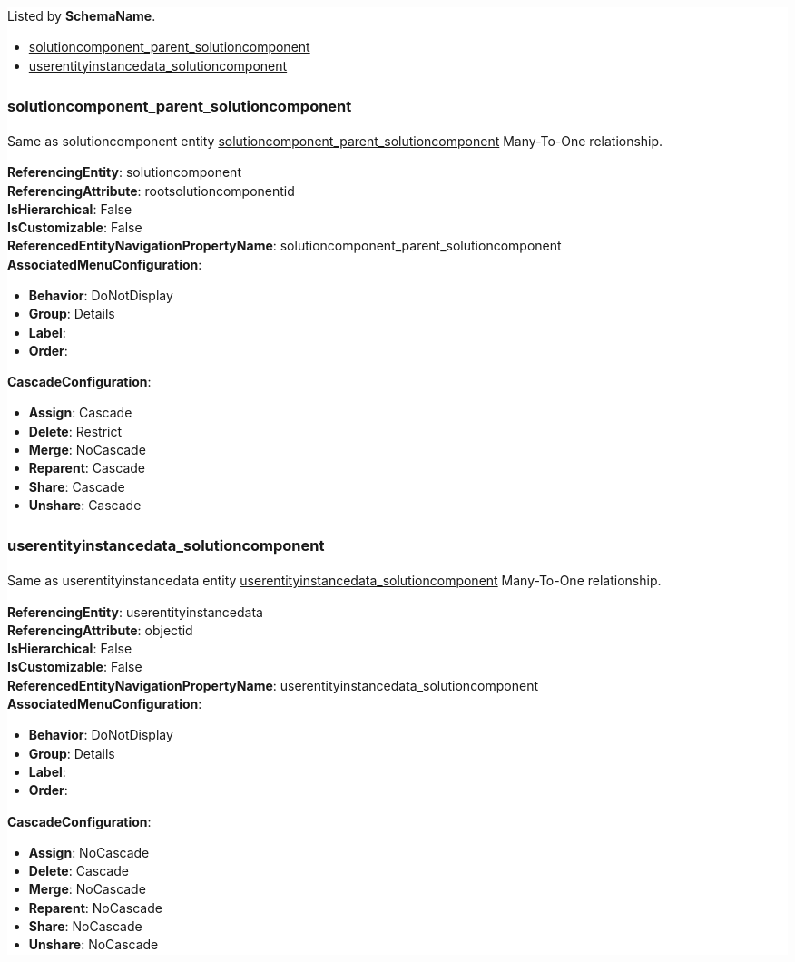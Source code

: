 Listed by **SchemaName**.

- [solutioncomponent_parent_solutioncomponent](#BKMK_solutioncomponent_parent_solutioncomponent)
- [userentityinstancedata_solutioncomponent](#BKMK_userentityinstancedata_solutioncomponent)


### <a name="BKMK_solutioncomponent_parent_solutioncomponent"></a> solutioncomponent_parent_solutioncomponent

Same as solutioncomponent entity [solutioncomponent_parent_solutioncomponent](solutioncomponent.md#BKMK_solutioncomponent_parent_solutioncomponent) Many-To-One relationship.

**ReferencingEntity**: solutioncomponent<br />
**ReferencingAttribute**: rootsolutioncomponentid<br />
**IsHierarchical**: False<br />
**IsCustomizable**: False<br />
**ReferencedEntityNavigationPropertyName**: solutioncomponent_parent_solutioncomponent<br />
**AssociatedMenuConfiguration**:

- **Behavior**: DoNotDisplay
- **Group**: Details
- **Label**: 
- **Order**: 

**CascadeConfiguration**:

- **Assign**: Cascade
- **Delete**: Restrict
- **Merge**: NoCascade
- **Reparent**: Cascade
- **Share**: Cascade
- **Unshare**: Cascade


### <a name="BKMK_userentityinstancedata_solutioncomponent"></a> userentityinstancedata_solutioncomponent

Same as userentityinstancedata entity [userentityinstancedata_solutioncomponent](userentityinstancedata.md#BKMK_userentityinstancedata_solutioncomponent) Many-To-One relationship.

**ReferencingEntity**: userentityinstancedata<br />
**ReferencingAttribute**: objectid<br />
**IsHierarchical**: False<br />
**IsCustomizable**: False<br />
**ReferencedEntityNavigationPropertyName**: userentityinstancedata_solutioncomponent<br />
**AssociatedMenuConfiguration**:

- **Behavior**: DoNotDisplay
- **Group**: Details
- **Label**: 
- **Order**: 

**CascadeConfiguration**:

- **Assign**: NoCascade
- **Delete**: Cascade
- **Merge**: NoCascade
- **Reparent**: NoCascade
- **Share**: NoCascade
- **Unshare**: NoCascade
